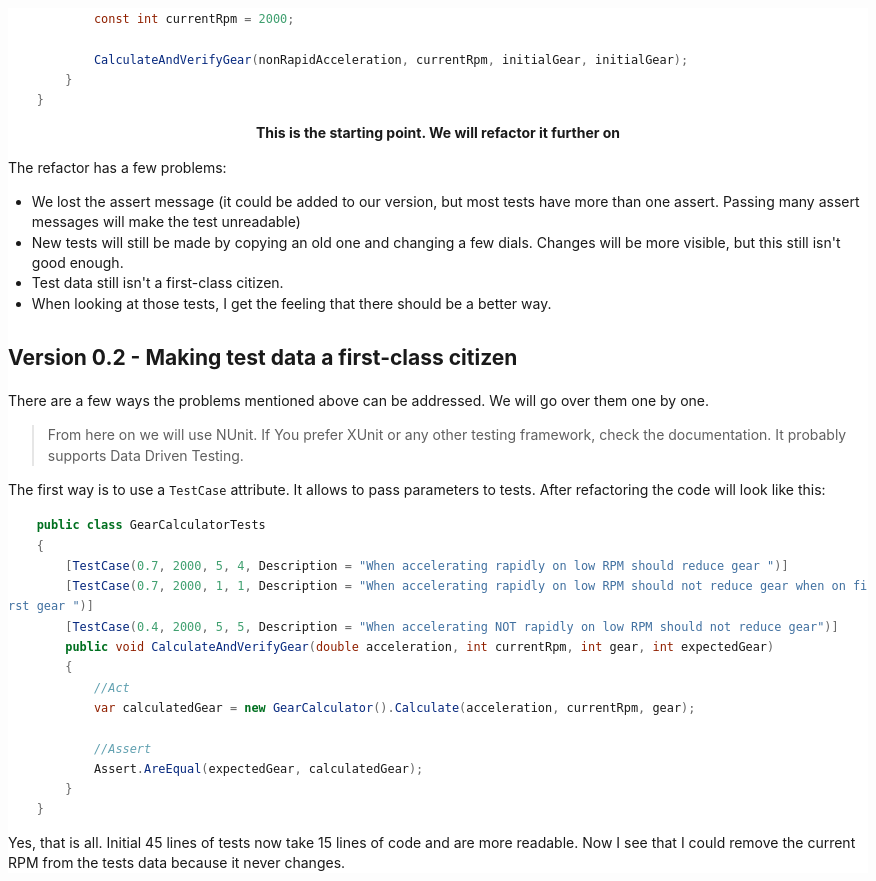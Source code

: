```csharp
            const int currentRpm = 2000;

            CalculateAndVerifyGear(nonRapidAcceleration, currentRpm, initialGear, initialGear);
        }
    }
```

<center>
<b>This is the starting point. We will refactor it further on</b>
</center>

The refactor has a few problems:

- We lost the assert message (it could be added to our version, but most tests have more than one assert. Passing many assert messages will make the test unreadable)
- New tests will still be made by copying an old one and changing a few dials. Changes will be more visible, but this still isn't good enough.
- Test data still isn't a first-class citizen.
- When looking at those tests, I get the feeling that there should be a better way.

## Version 0.2 - Making test data a first-class citizen

There are a few ways the problems mentioned above can be addressed. We will go over them one by one.

> From here on we will use NUnit. If You prefer XUnit or any other testing framework, check the documentation. It probably supports Data Driven Testing.

The first way is to use a `TestCase` attribute. It allows to pass parameters to tests. After refactoring the code will look like this:

```csharp
    public class GearCalculatorTests
    {
        [TestCase(0.7, 2000, 5, 4, Description = "When accelerating rapidly on low RPM should reduce gear ")]
        [TestCase(0.7, 2000, 1, 1, Description = "When accelerating rapidly on low RPM should not reduce gear when on first gear ")]
        [TestCase(0.4, 2000, 5, 5, Description = "When accelerating NOT rapidly on low RPM should not reduce gear")]
        public void CalculateAndVerifyGear(double acceleration, int currentRpm, int gear, int expectedGear)
        {
            //Act
            var calculatedGear = new GearCalculator().Calculate(acceleration, currentRpm, gear);

            //Assert
            Assert.AreEqual(expectedGear, calculatedGear);
        }
    }
```

Yes, that is all. Initial 45 lines of tests now take 15 lines of code and are more readable. Now I see that I could remove the current RPM from the tests data because it never changes.
